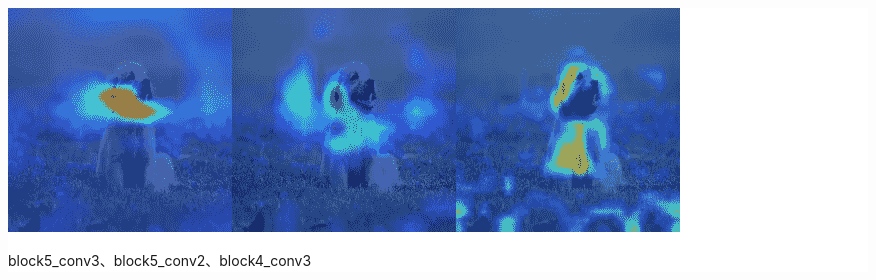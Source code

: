 ![](img/10a9043ea44176b61070f7c108dcb42d.png)![](img/84b58b435c864c198f558c8a244ce031.png)![](img/8589fcb0fa92880d6d72613c680b667b.png)

block5_conv3、block5_conv2、block4_conv3
